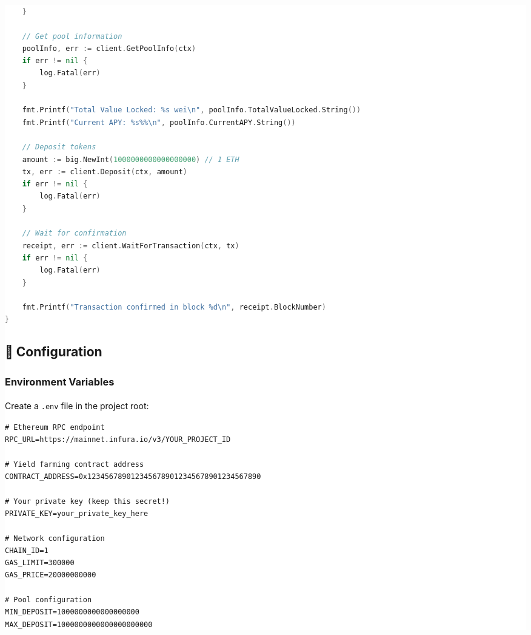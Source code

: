 ```go
    }
    
    // Get pool information
    poolInfo, err := client.GetPoolInfo(ctx)
    if err != nil {
        log.Fatal(err)
    }
    
    fmt.Printf("Total Value Locked: %s wei\n", poolInfo.TotalValueLocked.String())
    fmt.Printf("Current APY: %s%%\n", poolInfo.CurrentAPY.String())
    
    // Deposit tokens
    amount := big.NewInt(1000000000000000000) // 1 ETH
    tx, err := client.Deposit(ctx, amount)
    if err != nil {
        log.Fatal(err)
    }
    
    // Wait for confirmation
    receipt, err := client.WaitForTransaction(ctx, tx)
    if err != nil {
        log.Fatal(err)
    }
    
    fmt.Printf("Transaction confirmed in block %d\n", receipt.BlockNumber)
}
```

## 🔧 Configuration

### Environment Variables

Create a `.env` file in the project root:

```env
# Ethereum RPC endpoint
RPC_URL=https://mainnet.infura.io/v3/YOUR_PROJECT_ID

# Yield farming contract address
CONTRACT_ADDRESS=0x1234567890123456789012345678901234567890

# Your private key (keep this secret!)
PRIVATE_KEY=your_private_key_here

# Network configuration
CHAIN_ID=1
GAS_LIMIT=300000
GAS_PRICE=20000000000

# Pool configuration
MIN_DEPOSIT=1000000000000000000
MAX_DEPOSIT=1000000000000000000000
```
